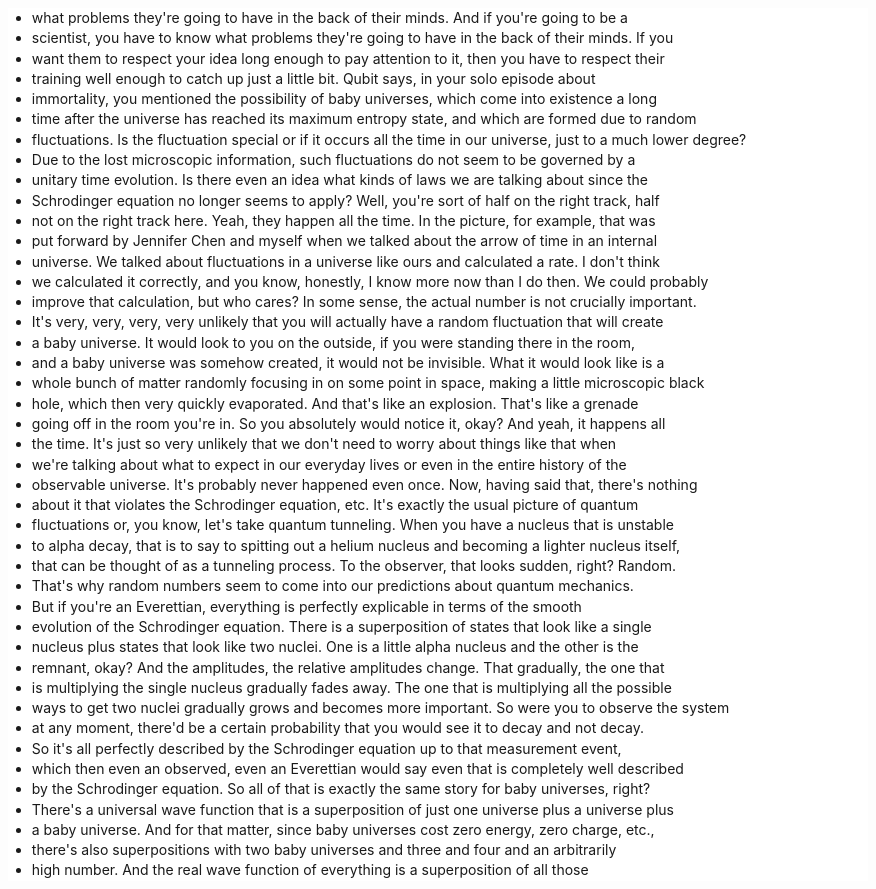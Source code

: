 *  what problems they're going to have in the back of their minds. And if you're going to be a
*  scientist, you have to know what problems they're going to have in the back of their minds. If you
*  want them to respect your idea long enough to pay attention to it, then you have to respect their
*  training well enough to catch up just a little bit. Qubit says, in your solo episode about
*  immortality, you mentioned the possibility of baby universes, which come into existence a long
*  time after the universe has reached its maximum entropy state, and which are formed due to random
*  fluctuations. Is the fluctuation special or if it occurs all the time in our universe, just to a much lower degree?
*  Due to the lost microscopic information, such fluctuations do not seem to be governed by a
*  unitary time evolution. Is there even an idea what kinds of laws we are talking about since the
*  Schrodinger equation no longer seems to apply? Well, you're sort of half on the right track, half
*  not on the right track here. Yeah, they happen all the time. In the picture, for example, that was
*  put forward by Jennifer Chen and myself when we talked about the arrow of time in an internal
*  universe. We talked about fluctuations in a universe like ours and calculated a rate. I don't think
*  we calculated it correctly, and you know, honestly, I know more now than I do then. We could probably
*  improve that calculation, but who cares? In some sense, the actual number is not crucially important.
*  It's very, very, very, very unlikely that you will actually have a random fluctuation that will create
*  a baby universe. It would look to you on the outside, if you were standing there in the room,
*  and a baby universe was somehow created, it would not be invisible. What it would look like is a
*  whole bunch of matter randomly focusing in on some point in space, making a little microscopic black
*  hole, which then very quickly evaporated. And that's like an explosion. That's like a grenade
*  going off in the room you're in. So you absolutely would notice it, okay? And yeah, it happens all
*  the time. It's just so very unlikely that we don't need to worry about things like that when
*  we're talking about what to expect in our everyday lives or even in the entire history of the
*  observable universe. It's probably never happened even once. Now, having said that, there's nothing
*  about it that violates the Schrodinger equation, etc. It's exactly the usual picture of quantum
*  fluctuations or, you know, let's take quantum tunneling. When you have a nucleus that is unstable
*  to alpha decay, that is to say to spitting out a helium nucleus and becoming a lighter nucleus itself,
*  that can be thought of as a tunneling process. To the observer, that looks sudden, right? Random.
*  That's why random numbers seem to come into our predictions about quantum mechanics.
*  But if you're an Everettian, everything is perfectly explicable in terms of the smooth
*  evolution of the Schrodinger equation. There is a superposition of states that look like a single
*  nucleus plus states that look like two nuclei. One is a little alpha nucleus and the other is the
*  remnant, okay? And the amplitudes, the relative amplitudes change. That gradually, the one that
*  is multiplying the single nucleus gradually fades away. The one that is multiplying all the possible
*  ways to get two nuclei gradually grows and becomes more important. So were you to observe the system
*  at any moment, there'd be a certain probability that you would see it to decay and not decay.
*  So it's all perfectly described by the Schrodinger equation up to that measurement event,
*  which then even an observed, even an Everettian would say even that is completely well described
*  by the Schrodinger equation. So all of that is exactly the same story for baby universes, right?
*  There's a universal wave function that is a superposition of just one universe plus a universe plus
*  a baby universe. And for that matter, since baby universes cost zero energy, zero charge, etc.,
*  there's also superpositions with two baby universes and three and four and an arbitrarily
*  high number. And the real wave function of everything is a superposition of all those